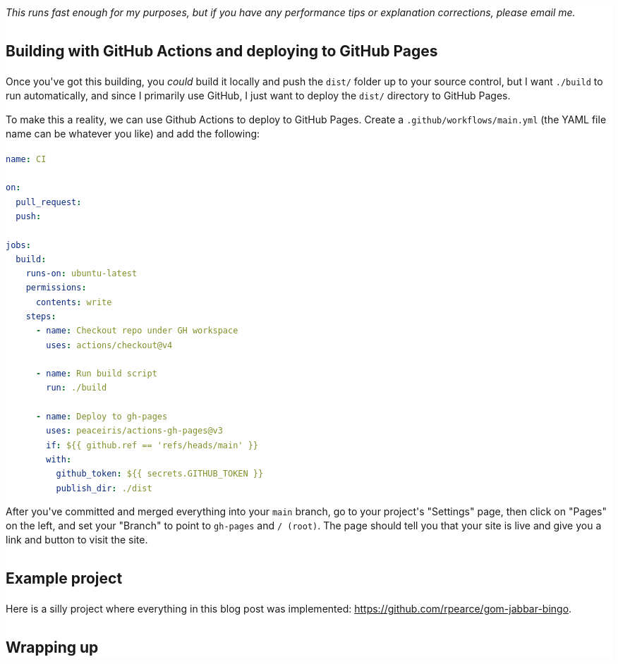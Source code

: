 _This runs fast enough for my purposes, but if you have any performance tips or
explanation corrections, please email me._

## Building with GitHub Actions and deploying to GitHub Pages

Once you've got this building, you _could_ build it locally and push the `dist/`
folder up to your source control, but I want `./build` to run automatically, and
since I primarily use GitHub, I just want to deploy the `dist/` directory to
GitHub Pages.

To make this a reality, we can use Github Actions to deploy to GitHub Pages.
Create a `.github/workflows/main.yml` (the YAML file name can be whatever you
like) and add the following:

```yaml
name: CI

on:
  pull_request:
  push:

jobs:
  build:
    runs-on: ubuntu-latest
    permissions:
      contents: write
    steps:
      - name: Checkout repo under GH workspace
        uses: actions/checkout@v4

      - name: Run build script
        run: ./build

      - name: Deploy to gh-pages
        uses: peaceiris/actions-gh-pages@v3
        if: ${{ github.ref == 'refs/heads/main' }}
        with:
          github_token: ${{ secrets.GITHUB_TOKEN }}
          publish_dir: ./dist
```

After you've committed and merged everything into your `main` branch, go to your
project's "Settings" page, then click on "Pages" on the left, and set your
"Branch" to point to `gh-pages` and `/ (root)`. The page should tell you that
your site is live and give you a link and button to visit the site.

## Example project

Here is a silly project where everything in this blog post was implemented:
https://github.com/rpearce/gom-jabbar-bingo.

## Wrapping up

